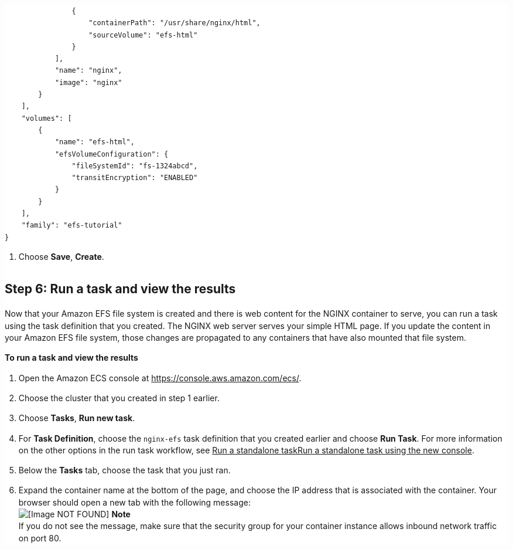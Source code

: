    ```
                   {
                       "containerPath": "/usr/share/nginx/html",
                       "sourceVolume": "efs-html"
                   }
               ],
               "name": "nginx",
               "image": "nginx"
           }
       ],
       "volumes": [
           {
               "name": "efs-html",
               "efsVolumeConfiguration": {
                   "fileSystemId": "fs-1324abcd",
                   "transitEncryption": "ENABLED"
               }
           }
       ],
       "family": "efs-tutorial"
   }
   ```

1. Choose **Save**, **Create**\.

## Step 6: Run a task and view the results<a name="efs-run-task"></a>

Now that your Amazon EFS file system is created and there is web content for the NGINX container to serve, you can run a task using the task definition that you created\. The NGINX web server serves your simple HTML page\. If you update the content in your Amazon EFS file system, those changes are propagated to any containers that have also mounted that file system\.

**To run a task and view the results**

1. Open the Amazon ECS console at [https://console\.aws\.amazon\.com/ecs/](https://console.aws.amazon.com/ecs/)\.

1. Choose the cluster that you created in step 1 earlier\.

1. Choose **Tasks**, **Run new task**\.

1. For **Task Definition**, choose the `nginx-efs` task definition that you created earlier and choose **Run Task**\. For more information on the other options in the run task workflow, see [Run a standalone taskRun a standalone task using the new console](ecs_run_task.md)\.

1. Below the **Tasks** tab, choose the task that you just ran\.

1. Expand the container name at the bottom of the page, and choose the IP address that is associated with the container\. Your browser should open a new tab with the following message:  
![\[Image NOT FOUND\]](http://docs.aws.amazon.com/AmazonECS/latest/developerguide/images/it_works.png)
**Note**  
If you do not see the message, make sure that the security group for your container instance allows inbound network traffic on port 80\.